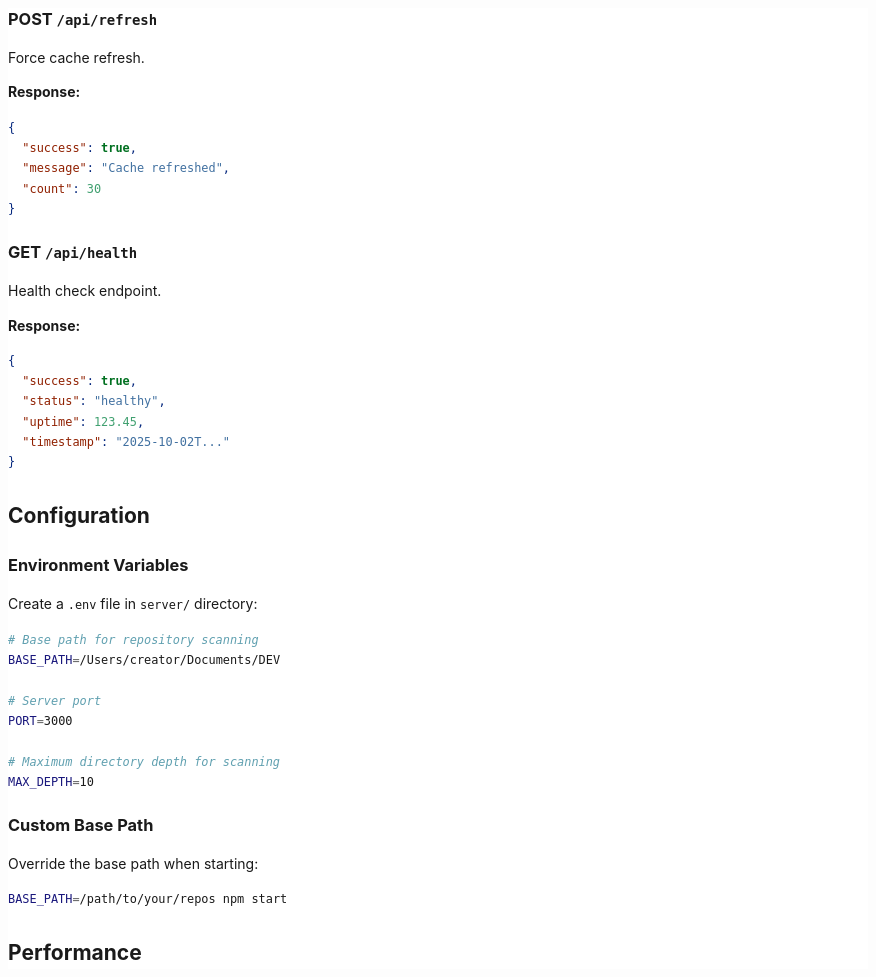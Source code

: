 ### POST `/api/refresh`

Force cache refresh.

**Response:**
```json
{
  "success": true,
  "message": "Cache refreshed",
  "count": 30
}
```

### GET `/api/health`

Health check endpoint.

**Response:**
```json
{
  "success": true,
  "status": "healthy",
  "uptime": 123.45,
  "timestamp": "2025-10-02T..."
}
```

## Configuration

### Environment Variables

Create a `.env` file in `server/` directory:

```bash
# Base path for repository scanning
BASE_PATH=/Users/creator/Documents/DEV

# Server port
PORT=3000

# Maximum directory depth for scanning
MAX_DEPTH=10
```

### Custom Base Path

Override the base path when starting:

```bash
BASE_PATH=/path/to/your/repos npm start
```

## Performance
